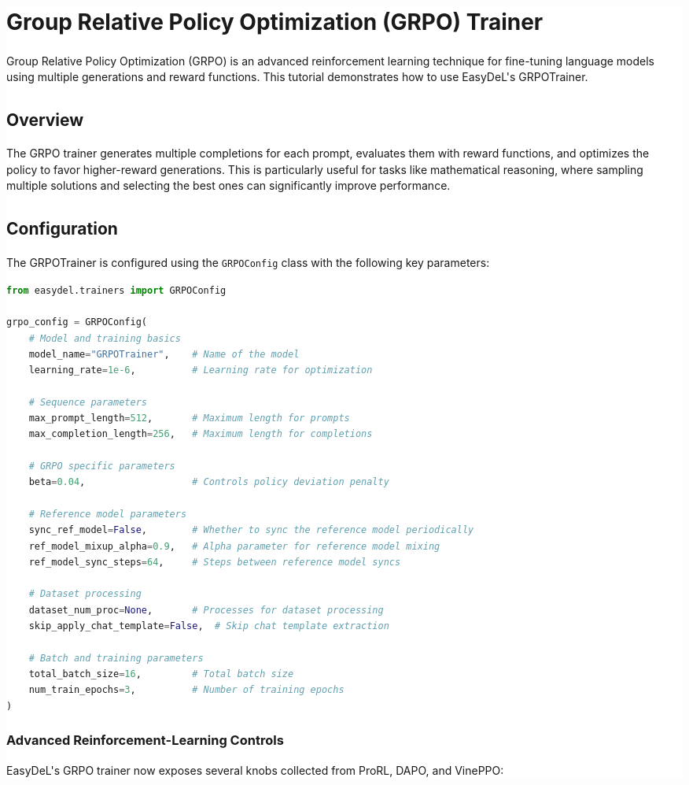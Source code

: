 # Group Relative Policy Optimization (GRPO) Trainer

Group Relative Policy Optimization (GRPO) is an advanced reinforcement learning technique for fine-tuning language models using multiple generations and reward functions. This tutorial demonstrates how to use EasyDeL's GRPOTrainer.

## Overview

The GRPO trainer generates multiple completions for each prompt, evaluates them with reward functions, and optimizes the policy to favor higher-reward generations. This is particularly useful for tasks like mathematical reasoning, where sampling multiple solutions and selecting the best ones can significantly improve performance.

## Configuration

The GRPOTrainer is configured using the `GRPOConfig` class with the following key parameters:

```python
from easydel.trainers import GRPOConfig

grpo_config = GRPOConfig(
    # Model and training basics
    model_name="GRPOTrainer",    # Name of the model
    learning_rate=1e-6,          # Learning rate for optimization

    # Sequence parameters
    max_prompt_length=512,       # Maximum length for prompts
    max_completion_length=256,   # Maximum length for completions

    # GRPO specific parameters
    beta=0.04,                   # Controls policy deviation penalty

    # Reference model parameters
    sync_ref_model=False,        # Whether to sync the reference model periodically
    ref_model_mixup_alpha=0.9,   # Alpha parameter for reference model mixing
    ref_model_sync_steps=64,     # Steps between reference model syncs

    # Dataset processing
    dataset_num_proc=None,       # Processes for dataset processing
    skip_apply_chat_template=False,  # Skip chat template extraction

    # Batch and training parameters
    total_batch_size=16,         # Total batch size
    num_train_epochs=3,          # Number of training epochs
)
```

### Advanced Reinforcement-Learning Controls

EasyDeL's GRPO trainer now exposes several knobs collected from ProRL, DAPO, and VinePPO:
